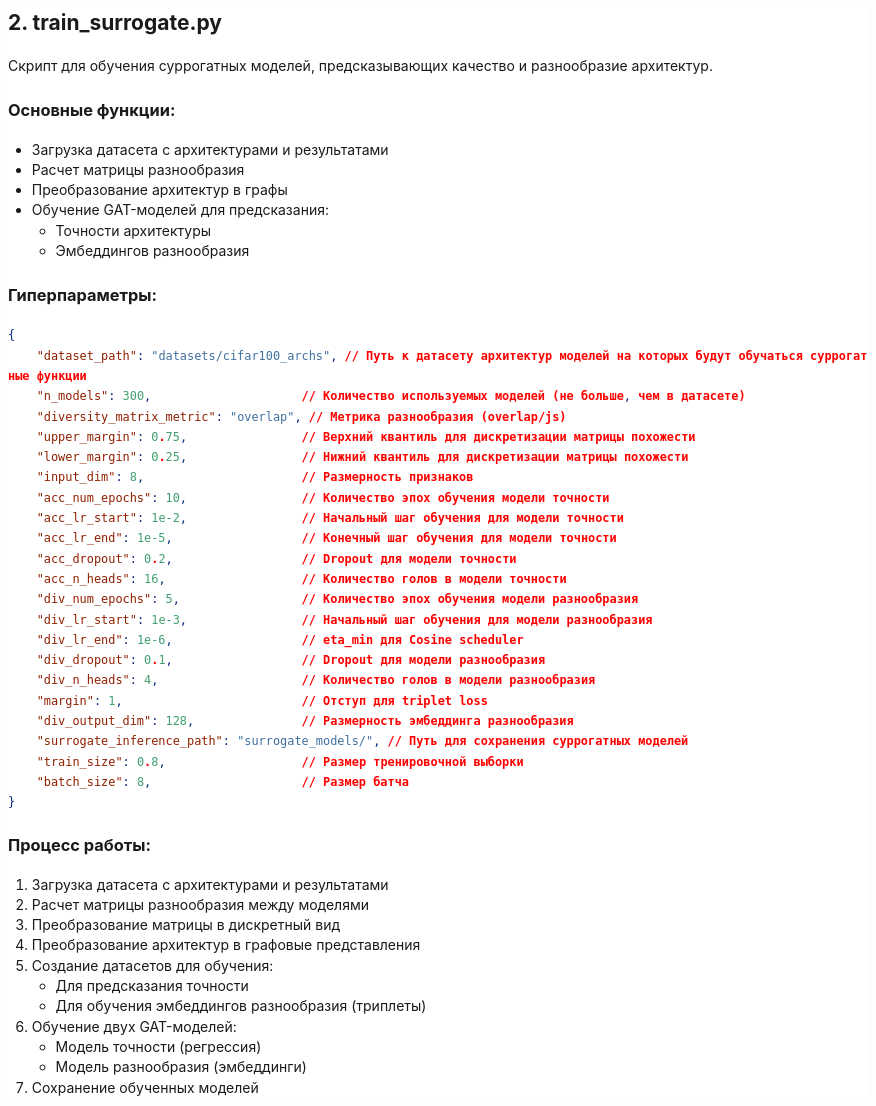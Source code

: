 ## 2. train_surrogate.py
Скрипт для обучения суррогатных моделей, предсказывающих качество и разнообразие архитектур.

### Основные функции:
- Загрузка датасета с архитектурами и результатами
- Расчет матрицы разнообразия
- Преобразование архитектур в графы
- Обучение GAT-моделей для предсказания:
  - Точности архитектуры
  - Эмбеддингов разнообразия

### Гиперпараметры:
```json
{
    "dataset_path": "datasets/cifar100_archs", // Путь к датасету архитектур моделей на которых будут обучаться суррогатные функции
    "n_models": 300,                     // Количество используемых моделей (не больше, чем в датасете)
    "diversity_matrix_metric": "overlap", // Метрика разнообразия (overlap/js)
    "upper_margin": 0.75,                // Верхний квантиль для дискретизации матрицы похожести
    "lower_margin": 0.25,                // Нижний квантиль для дискретизации матрицы похожести
    "input_dim": 8,                      // Размерность признаков
    "acc_num_epochs": 10,                // Количество эпох обучения модели точности
    "acc_lr_start": 1e-2,                // Начальный шаг обучения для модели точности
    "acc_lr_end": 1e-5,                  // Конечный шаг обучения для модели точности
    "acc_dropout": 0.2,                  // Dropout для модели точности
    "acc_n_heads": 16,                   // Количество голов в модели точности
    "div_num_epochs": 5,                 // Количество эпох обучения модели разнообразия
    "div_lr_start": 1e-3,                // Начальный шаг обучения для модели разнообразия
    "div_lr_end": 1e-6,                  // eta_min для Cosine scheduler
    "div_dropout": 0.1,                  // Dropout для модели разнообразия
    "div_n_heads": 4,                    // Количество голов в модели разнообразия
    "margin": 1,                         // Отступ для triplet loss
    "div_output_dim": 128,               // Размерность эмбеддинга разнообразия
    "surrogate_inference_path": "surrogate_models/", // Путь для сохранения суррогатных моделей
    "train_size": 0.8,                   // Размер тренировочной выборки
    "batch_size": 8,                     // Размер батча
}
```

### Процесс работы:
1. Загрузка датасета с архитектурами и результатами
2. Расчет матрицы разнообразия между моделями
3. Преобразование матрицы в дискретный вид
4. Преобразование архитектур в графовые представления
5. Создание датасетов для обучения:
   - Для предсказания точности
   - Для обучения эмбеддингов разнообразия (триплеты)
6. Обучение двух GAT-моделей:
   - Модель точности (регрессия)
   - Модель разнообразия (эмбеддинги)
7. Сохранение обученных моделей
